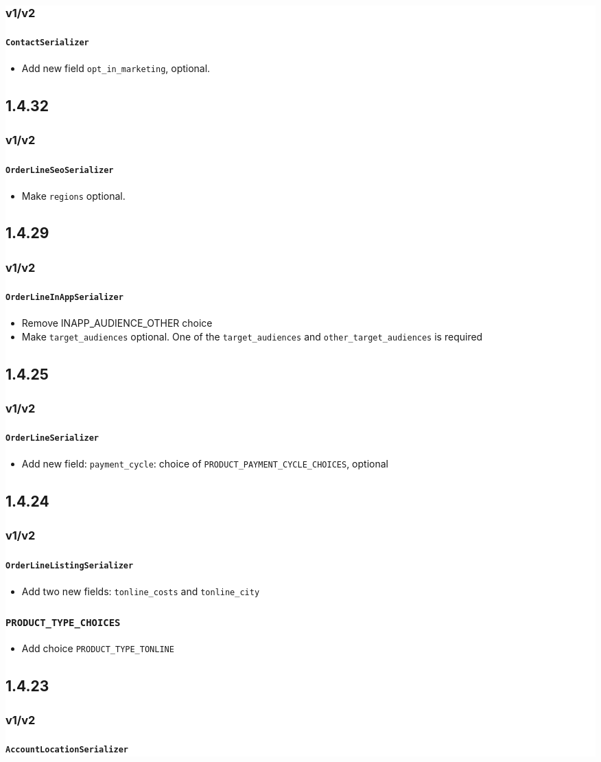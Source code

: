### v1/v2

#### `ContactSerializer`

* Add new field `opt_in_marketing`, optional.

## 1.4.32

### v1/v2

#### `OrderLineSeoSerializer`

* Make `regions` optional.

## 1.4.29

### v1/v2

#### `OrderLineInAppSerializer`

* Remove INAPP_AUDIENCE_OTHER choice
* Make `target_audiences` optional. One of the `target_audiences` and `other_target_audiences` is required

## 1.4.25

### v1/v2

#### `OrderLineSerializer`

* Add new field: `payment_cycle`: choice of `PRODUCT_PAYMENT_CYCLE_CHOICES`, optional

## 1.4.24

### v1/v2

#### `OrderLineListingSerializer`

* Add two new fields: `tonline_costs` and `tonline_city`

### `PRODUCT_TYPE_CHOICES`

* Add choice `PRODUCT_TYPE_TONLINE`

## 1.4.23

### v1/v2

#### `AccountLocationSerializer`
